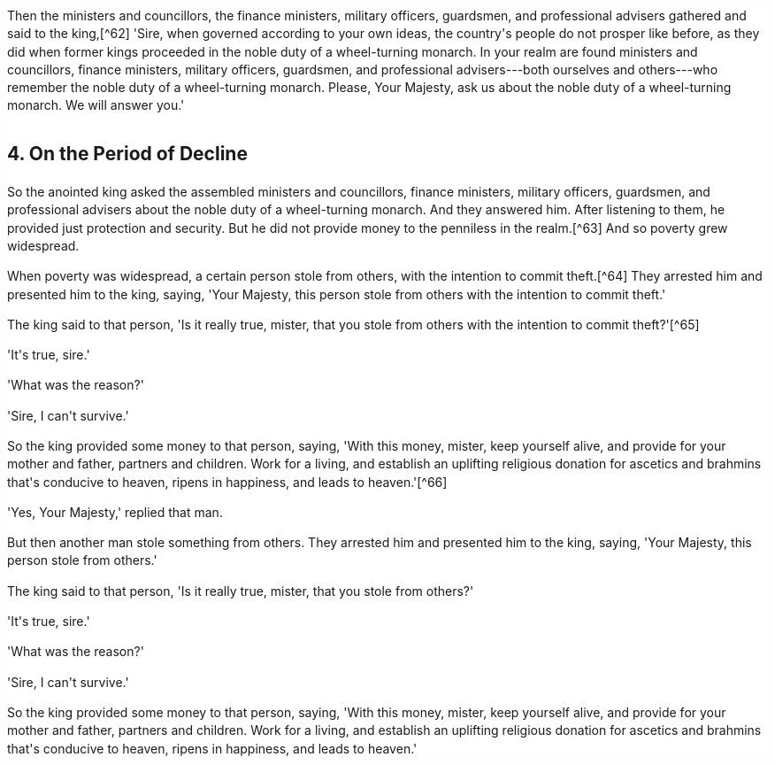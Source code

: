 Then the ministers and councillors, the finance ministers, military
officers, guardsmen, and professional advisers gathered and said to the
king,[^62] 'Sire, when governed according to your own ideas, the
country's people do not prosper like before, as they did when former
kings proceeded in the noble duty of a wheel-turning monarch. In your
realm are found ministers and councillors, finance ministers, military
officers, guardsmen, and professional advisers---both ourselves and
others---who remember the noble duty of a wheel-turning monarch. Please,
Your Majesty, ask us about the noble duty of a wheel-turning monarch. We
will answer you.'

## 4. On the Period of Decline

So the anointed king asked the assembled ministers and councillors,
finance ministers, military officers, guardsmen, and professional
advisers about the noble duty of a wheel-turning monarch. And they
answered him. After listening to them, he provided just protection and
security. But he did not provide money to the penniless in the
realm.[^63] And so poverty grew widespread.

When poverty was widespread, a certain person stole from others, with
the intention to commit theft.[^64] They arrested him and presented him
to the king, saying, 'Your Majesty, this person stole from others with
the intention to commit theft.'

The king said to that person, 'Is it really true, mister, that you stole
from others with the intention to commit theft?'[^65]

'It's true, sire.'

'What was the reason?'

'Sire, I can't survive.'

So the king provided some money to that person, saying, 'With this
money, mister, keep yourself alive, and provide for your mother and
father, partners and children. Work for a living, and establish an
uplifting religious donation for ascetics and brahmins that's conducive
to heaven, ripens in happiness, and leads to heaven.'[^66]

'Yes, Your Majesty,' replied that man.

But then another man stole something from others. They arrested him and
presented him to the king, saying, 'Your Majesty, this person stole from
others.'

The king said to that person, 'Is it really true, mister, that you stole
from others?'

'It's true, sire.'

'What was the reason?'

'Sire, I can't survive.'

So the king provided some money to that person, saying, 'With this
money, mister, keep yourself alive, and provide for your mother and
father, partners and children. Work for a living, and establish an
uplifting religious donation for ascetics and brahmins that's conducive
to heaven, ripens in happiness, and leads to heaven.'
